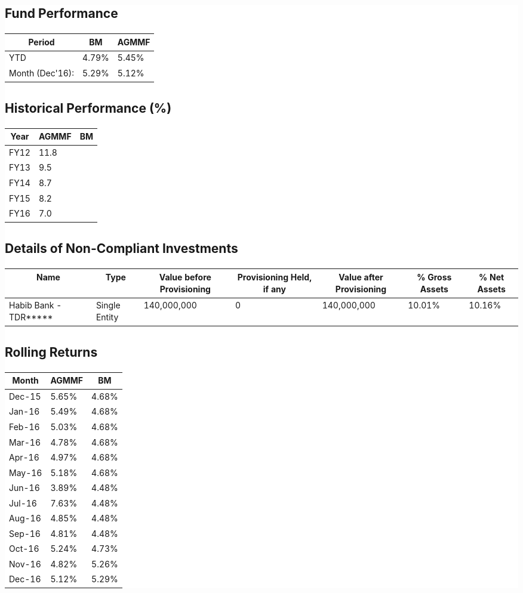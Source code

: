 ## Fund Performance

| Period          | BM    | AGMMF |
| --------------- | ----- | ----- |
| YTD             | 4.79% | 5.45% |
| Month (Dec'16): | 5.29% | 5.12% |

## Historical Performance (%)

| Year | AGMMF | BM  |
| ---- | ----- | --- |
| FY12 | 11.8  |     |
| FY13 | 9.5   |     |
| FY14 | 8.7   |     |
| FY15 | 8.2   |     |
| FY16 | 7.0   |     |

## Details of Non-Compliant Investments

| Name                   | Type          | Value before Provisioning | Provisioning Held, if any | Value after Provisioning | % Gross Assets | % Net Assets |
| ---------------------- | ------------- | ------------------------- | ------------------------- | ------------------------ | -------------- | ------------ |
| Habib Bank - TDR**\*** | Single Entity | 140,000,000               | 0                         | 140,000,000              | 10.01%         | 10.16%       |

## Rolling Returns

| Month  | AGMMF | BM    |
| ------ | ----- | ----- |
| Dec-15 | 5.65% | 4.68% |
| Jan-16 | 5.49% | 4.68% |
| Feb-16 | 5.03% | 4.68% |
| Mar-16 | 4.78% | 4.68% |
| Apr-16 | 4.97% | 4.68% |
| May-16 | 5.18% | 4.68% |
| Jun-16 | 3.89% | 4.48% |
| Jul-16 | 7.63% | 4.48% |
| Aug-16 | 4.85% | 4.48% |
| Sep-16 | 4.81% | 4.48% |
| Oct-16 | 5.24% | 4.73% |
| Nov-16 | 4.82% | 5.26% |
| Dec-16 | 5.12% | 5.29% |
